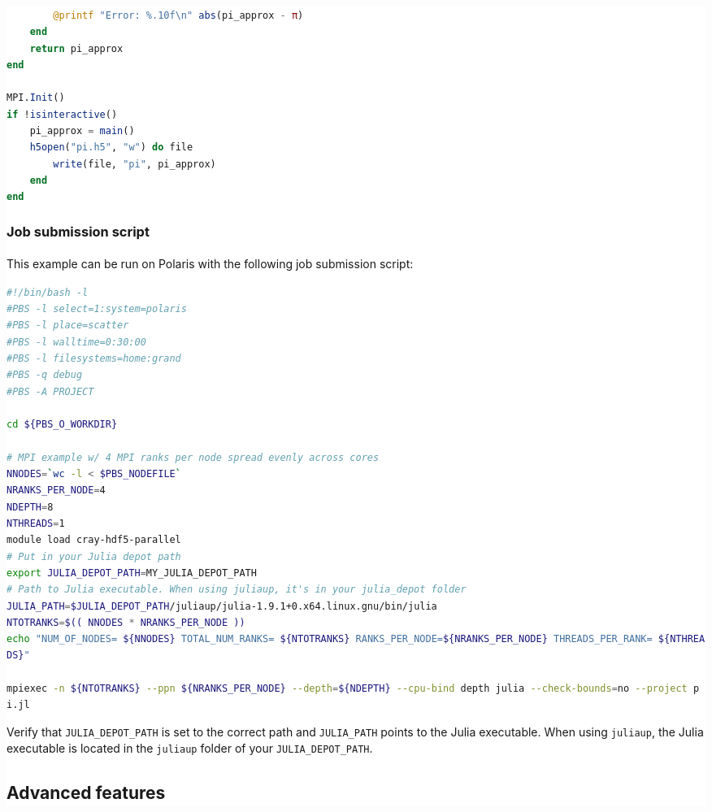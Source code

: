```julia
        @printf "Error: %.10f\n" abs(pi_approx - π)
    end
    return pi_approx
end

MPI.Init()
if !isinteractive()
    pi_approx = main()
    h5open("pi.h5", "w") do file
        write(file, "pi", pi_approx)
    end
end
```

### Job submission script

This example can be run on Polaris with the following job submission script:
```bash
#!/bin/bash -l
#PBS -l select=1:system=polaris
#PBS -l place=scatter
#PBS -l walltime=0:30:00
#PBS -l filesystems=home:grand
#PBS -q debug
#PBS -A PROJECT

cd ${PBS_O_WORKDIR}

# MPI example w/ 4 MPI ranks per node spread evenly across cores
NNODES=`wc -l < $PBS_NODEFILE`
NRANKS_PER_NODE=4
NDEPTH=8
NTHREADS=1
module load cray-hdf5-parallel
# Put in your Julia depot path
export JULIA_DEPOT_PATH=MY_JULIA_DEPOT_PATH
# Path to Julia executable. When using juliaup, it's in your julia_depot folder
JULIA_PATH=$JULIA_DEPOT_PATH/juliaup/julia-1.9.1+0.x64.linux.gnu/bin/julia
NTOTRANKS=$(( NNODES * NRANKS_PER_NODE ))
echo "NUM_OF_NODES= ${NNODES} TOTAL_NUM_RANKS= ${NTOTRANKS} RANKS_PER_NODE=${NRANKS_PER_NODE} THREADS_PER_RANK= ${NTHREADS}"

mpiexec -n ${NTOTRANKS} --ppn ${NRANKS_PER_NODE} --depth=${NDEPTH} --cpu-bind depth julia --check-bounds=no --project pi.jl
```
Verify that `JULIA_DEPOT_PATH` is set to the correct path and `JULIA_PATH`
points to the Julia executable. When using `juliaup`, the Julia executable is
located in the `juliaup` folder of your `JULIA_DEPOT_PATH`.

## Advanced features
